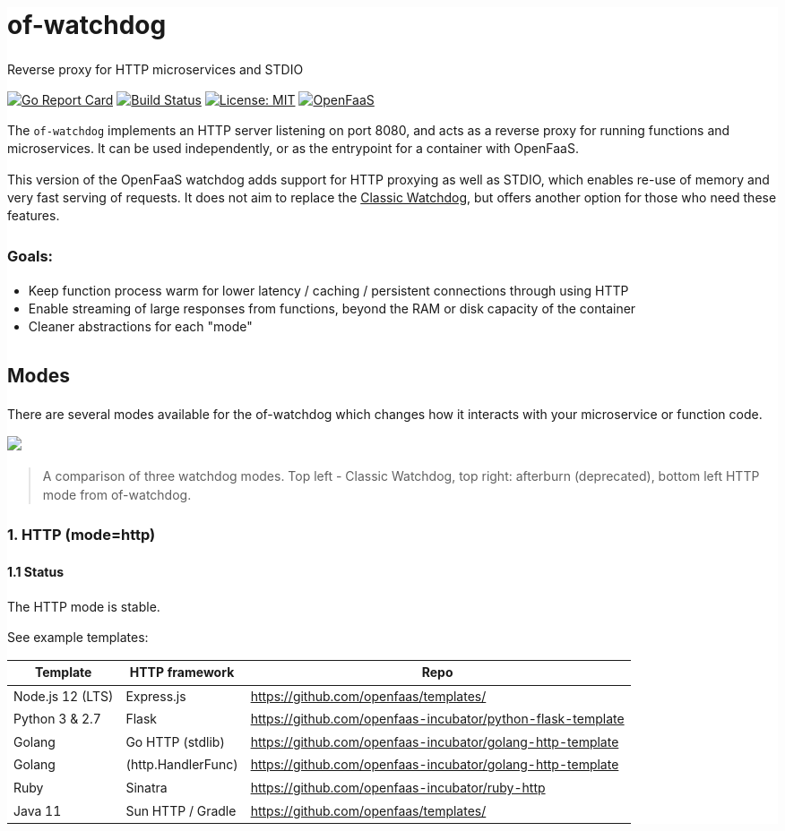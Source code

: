 # of-watchdog

Reverse proxy for HTTP microservices and STDIO

[![Go Report Card](https://goreportcard.com/badge/github.com/openfaas/of-watchdog)](https://goreportcard.com/report/github.com/openfaas/of-watchdog) [![Build Status](https://travis-ci.org/openfaas/of-watchdog.svg?branch=master)](https://travis-ci.org/openfaas/of-watchdog)
[![License: MIT](https://img.shields.io/badge/License-MIT-yellow.svg)](https://opensource.org/licenses/MIT)
[![OpenFaaS](https://img.shields.io/badge/openfaas-serverless-blue.svg)](https://www.openfaas.com)

The `of-watchdog` implements an HTTP server listening on port 8080, and acts as a reverse proxy for running functions
and microservices. It can be used independently, or as the entrypoint for a container with OpenFaaS.

This version of the OpenFaaS watchdog adds support for HTTP proxying as well as STDIO, which enables re-use of memory
and very fast serving of requests. It does not aim to replace
the [Classic Watchdog](https://github.com/openfaas/classic-watchdog), but offers another option for those who
need these features.

### Goals:

* Keep function process warm for lower latency / caching / persistent connections through using HTTP
* Enable streaming of large responses from functions, beyond the RAM or disk capacity of the container
* Cleaner abstractions for each "mode"

## Modes

There are several modes available for the of-watchdog which changes how it interacts with your microservice or function
code.

![](https://docs.openfaas.com/architecture/watchdog-modes.png)

> A comparison of three watchdog modes. Top left - Classic Watchdog, top right: afterburn (deprecated), bottom left HTTP
> mode from of-watchdog.

### 1. HTTP (mode=http)

#### 1.1 Status

The HTTP mode is stable.

See example templates:

| Template         | HTTP framework     | Repo                                                        |
|------------------|--------------------|-------------------------------------------------------------|
| Node.js 12 (LTS) | Express.js         | https://github.com/openfaas/templates/                      |
| Python 3 & 2.7   | Flask              | https://github.com/openfaas-incubator/python-flask-template |
| Golang           | Go HTTP (stdlib)   | https://github.com/openfaas-incubator/golang-http-template  |
| Golang           | (http.HandlerFunc) | https://github.com/openfaas-incubator/golang-http-template  |
| Ruby             | Sinatra            | https://github.com/openfaas-incubator/ruby-http             |
| Java 11          | Sun HTTP / Gradle  | https://github.com/openfaas/templates/                      |
